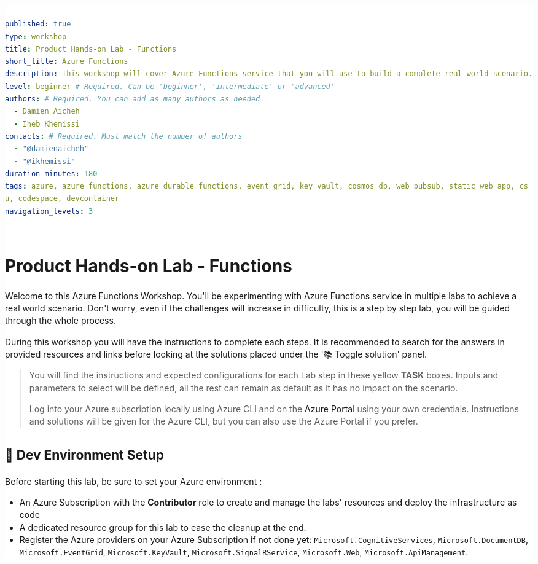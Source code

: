 ```yaml
---
published: true
type: workshop
title: Product Hands-on Lab - Functions
short_title: Azure Functions
description: This workshop will cover Azure Functions service that you will use to build a complete real world scenario.
level: beginner # Required. Can be 'beginner', 'intermediate' or 'advanced'
authors: # Required. You can add as many authors as needed
  - Damien Aicheh
  - Iheb Khemissi
contacts: # Required. Must match the number of authors
  - "@damienaicheh"
  - "@ikhemissi"
duration_minutes: 180
tags: azure, azure functions, azure durable functions, event grid, key vault, cosmos db, web pubsub, static web app, csu, codespace, devcontainer
navigation_levels: 3
---
```


# Product Hands-on Lab - Functions

Welcome to this Azure Functions Workshop. You'll be experimenting with Azure Functions service in multiple labs to achieve a real world scenario. Don't worry, even if the challenges will increase in difficulty, this is a step by step lab, you will be guided through the whole process.

During this workshop you will have the instructions to complete each steps. It is recommended to search for the answers in provided resources and links before looking at the solutions placed under the '📚 Toggle solution' panel.

<div class="task" data-title="Task">

> You will find the instructions and expected configurations for each Lab step in these yellow **TASK** boxes.
> Inputs and parameters to select will be defined, all the rest can remain as default as it has no impact on the scenario.
>
> Log into your Azure subscription locally using Azure CLI and on the [Azure Portal][az-portal] using your own credentials.
> Instructions and solutions will be given for the Azure CLI, but you can also use the Azure Portal if you prefer.

</div>

## 🚀 Dev Environment Setup

Before starting this lab, be sure to set your Azure environment :

- An Azure Subscription with the **Contributor** role to create and manage the labs' resources and deploy the infrastructure as code
- A dedicated resource group for this lab to ease the cleanup at the end.
- Register the Azure providers on your Azure Subscription if not done yet: `Microsoft.CognitiveServices`, `Microsoft.DocumentDB`, `Microsoft.EventGrid`, `Microsoft.KeyVault`, `Microsoft.SignalRService`, `Microsoft.Web`, `Microsoft.ApiManagement`.


[az-cli-install]: https://learn.microsoft.com/en-us/cli/azure/install-azure-cli
[az-func-core-tools]: https://learn.microsoft.com/en-us/azure/azure-functions/functions-run-local?tabs=v4%2Clinux%2Ccsharp%2Cportal%2Cbash#install-the-azure-functions-core-tools
[az-func-languages]: https://learn.microsoft.com/en-us/azure/azure-functions/functions-versions#languages
[az-portal]: https://portal.azure.com
[vs-code]: https://code.visualstudio.com/
[azure-function-vs-code-extension]: https://marketplace.visualstudio.com/items?itemName=ms-azuretools.vscode-azurefunctions
[docker-desktop]: https://www.docker.com/products/docker-desktop/
[Repo-fork]: https://github.com/microsoft/hands-on-lab-functions/fork
[git-client]: https://git-scm.com/downloads
[github-account]: https://github.com/join
[download-dotnet]: https://dotnet.microsoft.com/en-us/download/dotnet/8.0
[download-python]: https://www.python.org/downloads/
[az-portal]: https://portal.azure.com
[azure-function]: https://learn.microsoft.com/en-us/cli/azure/functionapp?view=azure-cli-latest
[azure-function-core-tools]: https://learn.microsoft.com/en-us/azure/azure-functions/functions-run-local?tabs=v4%2Cwindows%2Ccsharp%2Cportal%2Cbash
[azure-function-basics]: https://learn.microsoft.com/en-us/azure/azure-functions/supported-languages
[azure-function-http]: https://learn.microsoft.com/en-us/azure/azure-functions/functions-bindings-http-webhook-trigger?pivots=programming-language-python&tabs=python-v2%2Cin-process%2Cfunctionsv2
[azure-function-blob-output]: https://learn.microsoft.com/en-us/azure/azure-functions/functions-bindings-storage-blob-output?pivots=programming-language-python&tabs=python-v2%2Cin-process
[azure-function-bindings-expression]: https://learn.microsoft.com/en-us/azure/azure-functions/functions-bindings-expressions-patterns
[logic-apps-event-grid-trigger]: https://learn.microsoft.com/en-us/connectors/azureeventgrid/#when-a-resource-event-occurs
[event-grid-subject-filtering]: https://learn.microsoft.com/en-us/azure/event-grid/event-filtering#subject-filtering
[storage-account]: https://learn.microsoft.com/fr-fr/cli/azure/storage/account?view=azure-cli-latest
[storage-account-container]: https://learn.microsoft.com/fr-fr/cli/azure/storage/container?view=azure-cli-latest
[event-grid-system-topic]: https://learn.microsoft.com/en-us/azure/event-grid/system-topics
[event-grid-topic-subscription]: https://learn.microsoft.com/en-us/cli/azure/eventgrid/system-topic/event-subscription?view=azure-cli-latest
[azure-messaging-services]: https://learn.microsoft.com/en-us/azure/service-bus-messaging/compare-messaging-services
[azure-cli-extension]: https://learn.microsoft.com/en-us/cli/azure/azure-cli-extensions-overview
[azure-logic-app]: https://learn.microsoft.com/en-us/cli/azure/logic/workflow?view=azure-cli-latest
[logic-app-parse-json]: https://learn.microsoft.com/en-us/azure/logic-apps/logic-apps-perform-data-operations?tabs=consumption#parse-json-action
[logic-app-storage-action]: https://learn.microsoft.com/en-us/azure/connectors/connectors-create-api-azureblobstorage?tabs=consumption
[event-grid-common-schema]: https://learn.microsoft.com/en-us/azure/event-grid/event-schema#event-schema
[cognitive-services]: https://learn.microsoft.com/en-us/azure/cognitive-services/what-are-cognitive-services
[cognitive-services-cli]: https://learn.microsoft.com/en-us/cli/azure/cognitiveservices/account?view=azure-cli-latest
[key-vault]: https://learn.microsoft.com/fr-fr/cli/azure/keyvault?view=azure-cli-latest
[cognitive-service-api]: https://learn.microsoft.com/en-us/azure/ai-services/speech-service/rest-speech-to-text-short#regions-and-endpoints
[default-cognitive-sample]: https://learn.microsoft.com/en-us/azure/ai-services/speech-service/get-started-speech-to-text?tabs=macos%2Cterminal&pivots=programming-language-rest&ocid=AID3051475&WT.mc_id=javascript-76678-cxa#recognize-speech-from-a-file
[cosmos-db]: https://learn.microsoft.com/en-us/azure/cosmos-db/scripts/cli/nosql/serverless
[logic-app-action-parse-json]: https://learn.microsoft.com/en-us/azure/logic-apps/logic-apps-perform-data-operations?tabs=consumption#parse-json-action
[logic-app-cosmos-db-action]: https://learn.microsoft.com/en-us/azure/connectors/connectors-create-api-cosmos-db?tabs=consumption
[cosmosdb-input-binding]: https://learn.microsoft.com/en-us/azure/azure-functions/functions-bindings-cosmosdb-v2-input?tabs=python-v1%2Cin-process%2Cfunctionsv2&pivots=programming-language-python
[offset-limit-clause-in-cosmosdb]: https://learn.microsoft.com/en-us/azure/cosmos-db/nosql/query/offset-limit
[cosmosdb-connection-string]: https://learn.microsoft.com/en-us/azure/cosmos-db/nosql/how-to-dotnet-get-started?tabs=azure-cli%2Cwindows#retrieve-your-account-connection-string
[azure-web-pubsub]: https://learn.microsoft.com/en-us/azure/azure-web-pubsub/overview
[create-web-pubsub-instance]: https://learn.microsoft.com/en-us/azure/azure-web-pubsub/howto-develop-create-instance?tabs=CLI&pivots=method-azure-portal
[web-pubsub-output-binding]: https://learn.microsoft.com/en-us/azure/azure-web-pubsub/reference-functions-bindings?tabs=csharp#output-binding
[publish-and-consume-from-web-pubsub]: https://learn.microsoft.com/en-us/azure/azure-web-pubsub/tutorial-pub-sub-messages
[cosmosdb-input]: https://learn.microsoft.com/en-us/azure/azure-functions/functions-bindings-cosmosdb-v2-input?tabs=python-v2%2Cisolated-process%2Cextensionv4&pivots=programming-language-csharp
[dotnet-query-items]: https://learn.microsoft.com/en-us/azure/cosmos-db/nosql/how-to-dotnet-query-items
[azure-web-pub-sub]: https://learn.microsoft.com/en-us/azure/azure-web-pubsub/overview
[azure-web-pubsub-hub]: https://learn.microsoft.com/en-us/azure/azure-web-pubsub/key-concepts